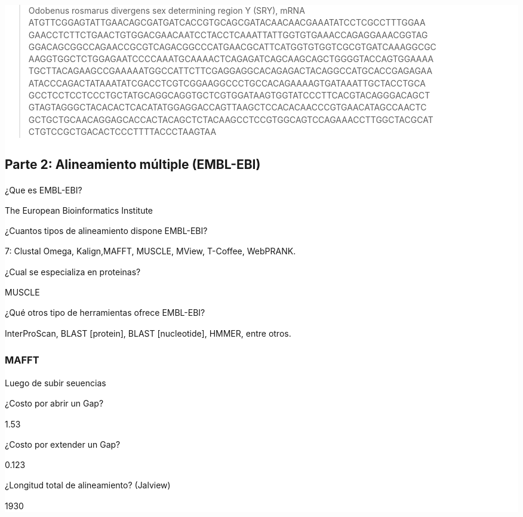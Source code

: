 >Odobenus rosmarus divergens sex determining region Y (SRY), mRNA
ATGTTCGGAGTATTGAACAGCGATGATCACCGTGCAGCGATACAACAACGAAATATCCTCGCCTTTGGAA
GAACCTCTTCTGAACTGTGGACGAACAATCCTACCTCAAATTATTGGTGTGAAACCAGAGGAAACGGTAG
GGACAGCGGCCAGAACCGCGTCAGACGGCCCATGAACGCATTCATGGTGTGGTCGCGTGATCAAAGGCGC
AAGGTGGCTCTGGAGAATCCCCAAATGCAAAACTCAGAGATCAGCAAGCAGCTGGGGTACCAGTGGAAAA
TGCTTACAGAAGCCGAAAAATGGCCATTCTTCGAGGAGGCACAGAGACTACAGGCCATGCACCGAGAGAA
ATACCCAGACTATAAATATCGACCTCGTCGGAAGGCCCTGCCACAGAAAAGTGATAAATTGCTACCTGCA
GCCTCCTCCTCCCTGCTATGCAGGCAGGTGCTCGTGGATAAGTGGTATCCCTTCACGTACAGGGACAGCT
GTAGTAGGGCTACACACTCACATATGGAGGACCAGTTAAGCTCCACACAACCCGTGAACATAGCCAACTC
GCTGCTGCAACAGGAGCACCACTACAGCTCTACAAGCCTCCGTGGCAGTCCAGAAACCTTGGCTACGCAT
CTGTCCGCTGACACTCCCTTTTACCCTAAGTAA

## Parte 2: Alineamiento múltiple (EMBL-EBI)

¿Que es EMBL-EBI? 

The European Bioinformatics Institute

¿Cuantos tipos de alineamiento dispone EMBL-EBI?

7: Clustal Omega, Kalign,MAFFT, MUSCLE, MView, T-Coffee, WebPRANK.

¿Cual se especializa en proteinas? 

MUSCLE

¿Qué otros tipo de herramientas ofrece EMBL-EBI?

InterProScan, BLAST [protein], BLAST [nucleotide], HMMER, entre otros.

### MAFFT 

Luego de subir seuencias 

¿Costo por abrir un Gap? 

1.53

¿Costo por extender un Gap?

0.123

¿Longitud total de alineamiento? (Jalview)

1930
